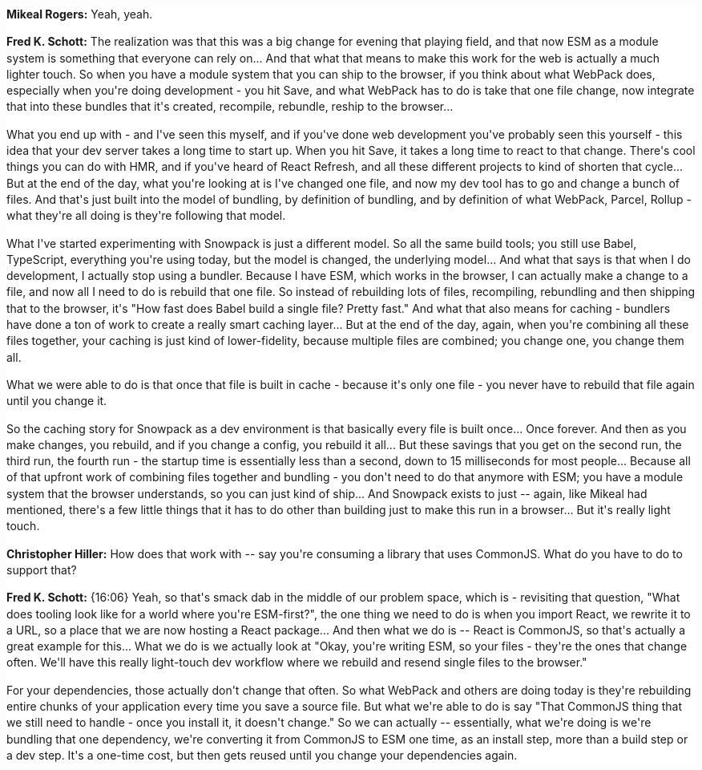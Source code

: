 **Mikeal Rogers:** Yeah, yeah.

**Fred K. Schott:** The realization was that this was a big change for evening that playing field, and that now ESM as a module system is something that everyone can rely on... And that what that means to make this work for the web is actually a much lighter touch. So when you have a module system that you can ship to the browser, if you think about what WebPack does, especially when you're doing development - you hit Save, and what WebPack has to do is take that one file change, now integrate that into these bundles that it's created, recompile, rebundle, reship to the browser...

What you end up with - and I've seen this myself, and if you've done web development you've probably seen this yourself - this idea that your dev server takes a long time to start up. When you hit Save, it takes a long time to react to that change. There's cool things you can do with HMR, and if you've heard of React Refresh, and all these different projects to kind of shorten that cycle... But at the end of the day, what you're looking at is I've changed one file, and now my dev tool has to go and change a bunch of files. And that's just built into the model of bundling, by definition of bundling, and by definition of what WebPack, Parcel, Rollup - what they're all doing is they're following that model.

What I've started experimenting with Snowpack is just a different model. So all the same build tools; you still use Babel, TypeScript, everything you're using today, but the model is changed, the underlying model... And what that says is that when I do development, I actually stop using a bundler. Because I have ESM, which works in the browser, I can actually make a change to a file, and now all I need to do is rebuild that one file. So instead of rebuilding lots of files, recompiling, rebundling and then shipping that to the browser, it's "How fast does Babel build a single file? Pretty fast." And what that also means for caching - bundlers have done a ton of work to create a really smart caching layer... But at the end of the day, again, when you're combining all these files together, your caching is just kind of lower-fidelity, because multiple files are combined; you change one, you change them all.

What we were able to do is that once that file is built in cache - because it's only one file - you never have to rebuild that file again until you change it.

So the caching story for Snowpack as a dev environment is that basically every file is built once... Once forever. And then as you make changes, you rebuild, and if you change a config, you rebuild it all... But these savings that you get on the second run, the third run, the fourth run - the startup time is essentially less than a second, down to 15 milliseconds for most people... Because all of that upfront work of combining files together and bundling - you don't need to do that anymore with ESM; you have a module system that the browser understands, so you can just kind of ship... And Snowpack exists to just -- again, like Mikeal had mentioned, there's a few little things that it has to do other than building just to make this run in a browser... But it's really light touch.

**Christopher Hiller:** How does that work with -- say you're consuming a library that uses CommonJS. What do you have to do to support that?

**Fred K. Schott:** \{16:06\} Yeah, so that's smack dab in the middle of our problem space, which is - revisiting that question, "What does tooling look like for a world where you're ESM-first?", the one thing we need to do is when you import React, we rewrite it to a URL, so a place that we are now hosting a React package... And then what we do is -- React is CommonJS, so that's actually a great example for this... What we do is we actually look at "Okay, you're writing ESM, so your files - they're the ones that change often. We'll have this really light-touch dev workflow where we rebuild and resend single files to the browser."

For your dependencies, those actually don't change that often. So what WebPack and others are doing today is they're rebuilding entire chunks of your application every time you save a source file. But what we're able to do is say "That CommonJS thing that we still need to handle - once you install it, it doesn't change." So we can actually -- essentially, what we're doing is we're bundling that one dependency, we're converting it from CommonJS to ESM one time, as an install step, more than a build step or a dev step. It's a one-time cost, but then gets reused until you change your dependencies again.
